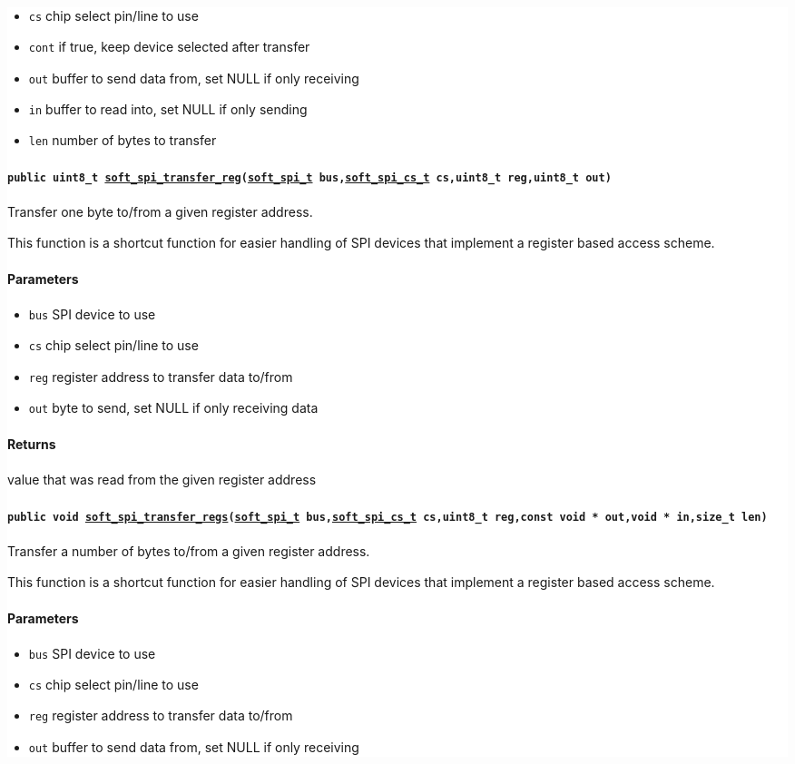 * `cs` chip select pin/line to use 

* `cont` if true, keep device selected after transfer 

* `out` buffer to send data from, set NULL if only receiving 

* `in` buffer to read into, set NULL if only sending 

* `len` number of bytes to transfer

#### `public uint8_t `[`soft_spi_transfer_reg`](#group__drivers__soft__spi_1gaa840ffea1885e473aee969c8f0d4aa33)`(`[`soft_spi_t`](./doc/starlight-docs/src/content/docs/apidoc/api-undefined.md#group__drivers__soft__spi_1ga3673409c1743be03fbd6ad8ac8bdad2c)` bus,`[`soft_spi_cs_t`](./doc/starlight-docs/src/content/docs/apidoc/api-undefined.md#group__drivers__soft__spi_1ga6d93b1294961ea929e354f99b976d1c1)` cs,uint8_t reg,uint8_t out)` 

Transfer one byte to/from a given register address.

This function is a shortcut function for easier handling of SPI devices that implement a register based access scheme.

#### Parameters
* `bus` SPI device to use 

* `cs` chip select pin/line to use 

* `reg` register address to transfer data to/from 

* `out` byte to send, set NULL if only receiving data

#### Returns
value that was read from the given register address

#### `public void `[`soft_spi_transfer_regs`](#group__drivers__soft__spi_1ga2617424a4549e30f61ceb90a7941725a)`(`[`soft_spi_t`](./doc/starlight-docs/src/content/docs/apidoc/api-undefined.md#group__drivers__soft__spi_1ga3673409c1743be03fbd6ad8ac8bdad2c)` bus,`[`soft_spi_cs_t`](./doc/starlight-docs/src/content/docs/apidoc/api-undefined.md#group__drivers__soft__spi_1ga6d93b1294961ea929e354f99b976d1c1)` cs,uint8_t reg,const void * out,void * in,size_t len)` 

Transfer a number of bytes to/from a given register address.

This function is a shortcut function for easier handling of SPI devices that implement a register based access scheme.

#### Parameters
* `bus` SPI device to use 

* `cs` chip select pin/line to use 

* `reg` register address to transfer data to/from 

* `out` buffer to send data from, set NULL if only receiving 
